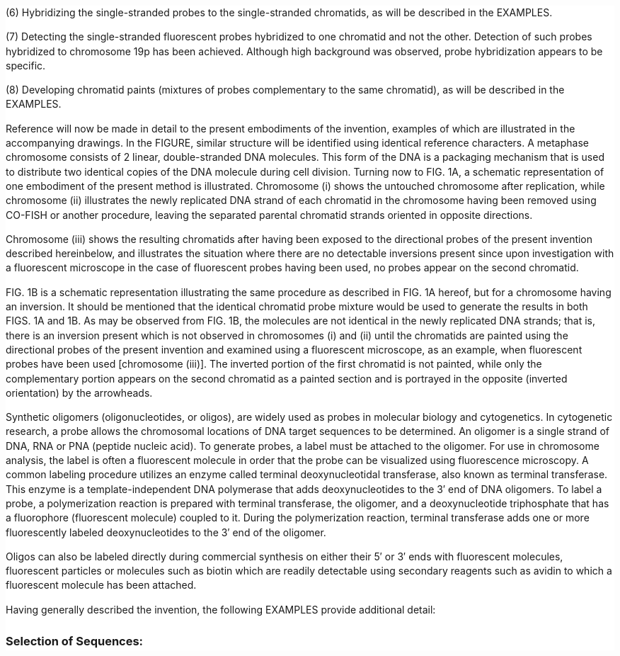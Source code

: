 (6) Hybridizing the single-stranded probes to the single-stranded chromatids, as will be described in the EXAMPLES.

(7) Detecting the single-stranded fluorescent probes hybridized to one chromatid and not the other. Detection of such probes hybridized to chromosome 19p has been achieved. Although high background was observed, probe hybridization appears to be specific.

(8) Developing chromatid paints (mixtures of probes complementary to the same chromatid), as will be described in the EXAMPLES.

Reference will now be made in detail to the present embodiments of the invention, examples of which are illustrated in the accompanying drawings. In the FIGURE, similar structure will be identified using identical reference characters. A metaphase chromosome consists of 2 linear, double-stranded DNA molecules. This form of the DNA is a packaging mechanism that is used to distribute two identical copies of the DNA molecule during cell division. Turning now to FIG. 1A, a schematic representation of one embodiment of the present method is illustrated. Chromosome (i) shows the untouched chromosome after replication, while chromosome (ii) illustrates the newly replicated DNA strand of each chromatid in the chromosome having been removed using CO-FISH or another procedure, leaving the separated parental chromatid strands oriented in opposite directions.

Chromosome (iii) shows the resulting chromatids after having been exposed to the directional probes of the present invention described hereinbelow, and illustrates the situation where there are no detectable inversions present since upon investigation with a fluorescent microscope in the case of fluorescent probes having been used, no probes appear on the second chromatid.

FIG. 1B is a schematic representation illustrating the same procedure as described in FIG. 1A hereof, but for a chromosome having an inversion. It should be mentioned that the identical chromatid probe mixture would be used to generate the results in both FIGS. 1A and 1B. As may be observed from FIG. 1B, the molecules are not identical in the newly replicated DNA strands; that is, there is an inversion present which is not observed in chromosomes (i) and (ii) until the chromatids are painted using the directional probes of the present invention and examined using a fluorescent microscope, as an example, when fluorescent probes have been used [chromosome (iii)]. The inverted portion of the first chromatid is not painted, while only the complementary portion appears on the second chromatid as a painted section and is portrayed in the opposite (inverted orientation) by the arrowheads.

Synthetic oligomers (oligonucleotides, or oligos), are widely used as probes in molecular biology and cytogenetics. In cytogenetic research, a probe allows the chromosomal locations of DNA target sequences to be determined. An oligomer is a single strand of DNA, RNA or PNA (peptide nucleic acid). To generate probes, a label must be attached to the oligomer. For use in chromosome analysis, the label is often a fluorescent molecule in order that the probe can be visualized using fluorescence microscopy. A common labeling procedure utilizes an enzyme called terminal deoxynucleotidal transferase, also known as terminal transferase. This enzyme is a template-independent DNA polymerase that adds deoxynucleotides to the 3′ end of DNA oligomers. To label a probe, a polymerization reaction is prepared with terminal transferase, the oligomer, and a deoxynucleotide triphosphate that has a fluorophore (fluorescent molecule) coupled to it. During the polymerization reaction, terminal transferase adds one or more fluorescently labeled deoxynucleotides to the 3′ end of the oligomer.

Oligos can also be labeled directly during commercial synthesis on either their 5′ or 3′ ends with fluorescent molecules, fluorescent particles or molecules such as biotin which are readily detectable using secondary reagents such as avidin to which a fluorescent molecule has been attached.

Having generally described the invention, the following EXAMPLES provide additional detail:

### Selection of Sequences:
